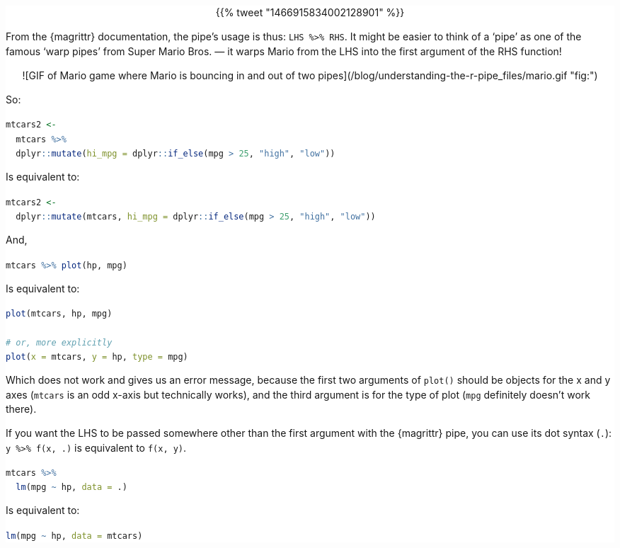 <center>
{{% tweet "1466915834002128901" %}}
</center>

From the {magrittr} documentation, the pipe’s usage is thus: `LHS %>% RHS`. It might be easier to think of a ‘pipe’ as one of the famous ‘warp pipes’ from Super Mario Bros. — it warps Mario from the LHS into the first argument of the RHS function!

<center>
![GIF of Mario game where Mario is bouncing in and out of two pipes](/blog/understanding-the-r-pipe_files/mario.gif "fig:")
</center>

So:

``` r
mtcars2 <-
  mtcars %>%
  dplyr::mutate(hi_mpg = dplyr::if_else(mpg > 25, "high", "low"))
```

Is equivalent to:

``` r
mtcars2 <-
  dplyr::mutate(mtcars, hi_mpg = dplyr::if_else(mpg > 25, "high", "low"))
```

And,

``` r
mtcars %>% plot(hp, mpg)
```

Is equivalent to:

``` r
plot(mtcars, hp, mpg)

# or, more explicitly
plot(x = mtcars, y = hp, type = mpg)
```

Which does not work and gives us an error message, because the first two arguments of `plot()` should be objects for the x and y axes (`mtcars` is an odd x-axis but technically works), and the third argument is for the type of plot (`mpg` definitely doesn’t work there).

If you want the LHS to be passed somewhere other than the first argument with the {magrittr} pipe, you can use its dot syntax (`.`): `y %>% f(x, .)` is equivalent to `f(x, y)`.

``` r
mtcars %>%
  lm(mpg ~ hp, data = .)
```

Is equivalent to:

``` r
lm(mpg ~ hp, data = mtcars)
```
